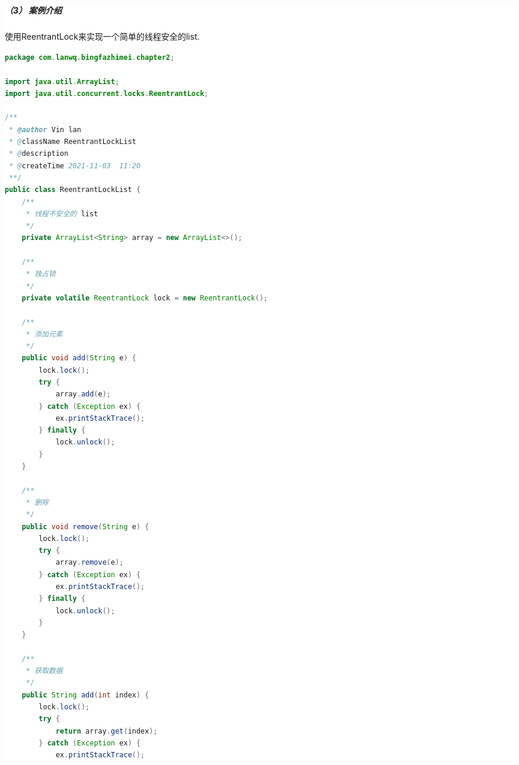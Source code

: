 
##### （3） 案例介绍

使用ReentrantLock来实现一个简单的线程安全的list.

```java
package com.lanwq.bingfazhimei.chapter2;

import java.util.ArrayList;
import java.util.concurrent.locks.ReentrantLock;

/**
 * @author Vin lan
 * @className ReentrantLockList
 * @description
 * @createTime 2021-11-03  11:20
 **/
public class ReentrantLockList {
    /**
     * 线程不安全的 list
     */
    private ArrayList<String> array = new ArrayList<>();

    /**
     * 独占锁
     */
    private volatile ReentrantLock lock = new ReentrantLock();

    /**
     * 添加元素
     */
    public void add(String e) {
        lock.lock();
        try {
            array.add(e);
        } catch (Exception ex) {
            ex.printStackTrace();
        } finally {
            lock.unlock();
        }
    }

    /**
     * 删除
     */
    public void remove(String e) {
        lock.lock();
        try {
            array.remove(e);
        } catch (Exception ex) {
            ex.printStackTrace();
        } finally {
            lock.unlock();
        }
    }

    /**
     * 获取数据
     */
    public String add(int index) {
        lock.lock();
        try {
            return array.get(index);
        } catch (Exception ex) {
            ex.printStackTrace();
```